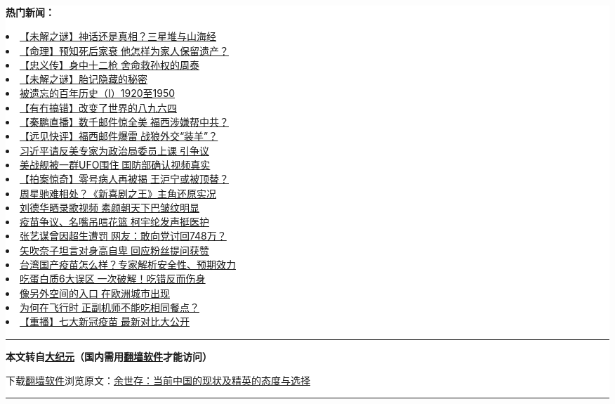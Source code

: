 <strong>热门新闻：</strong>
<li><a href="https://github.com/wgsbbz3225/djy/blob/master/gb/21/5/28/n12983090.md#1">【未解之谜】神话还是真相？三星堆与山海经</a></li>
<li><a href="https://github.com/wgsbbz3225/djy/blob/master/gb/21/5/26/n12975963.md#1">【命理】预知死后家衰 他怎样为家人保留遗产？</a></li>
<li><a href="https://github.com/wgsbbz3225/djy/blob/master/gb/21/5/27/n12980094.md#1">【忠义传】身中十二枪 舍命救孙权的周泰</a></li>
<li><a href="https://github.com/wgsbbz3225/djy/blob/master/gb/21/5/27/n12980529.md#1">【未解之谜】胎记隐藏的秘密</a></li>
<li><a href="https://github.com/wgsbbz3225/djy/blob/master/gb/21/5/30/n12986411.md#1">被遗忘的百年历史（I）1920至1950</a></li>
<li><a href="https://github.com/wgsbbz3225/djy/blob/master/gb/21/6/3/n12995659.md#1">【有冇搞错】改变了世界的八九六四</a></li>
<li><a href="https://github.com/wgsbbz3225/djy/blob/master/gb/21/6/2/n12994634.md#1">【秦鹏直播】数千邮件惊全美 福西涉嫌帮中共？</a></li>
<li><a href="https://github.com/wgsbbz3225/djy/blob/master/gb/21/6/2/n12994597.md#1">【远见快评】福西邮件爆雷 战狼外交“装羊”？</a></li>
<li><a href="https://github.com/wgsbbz3225/djy/blob/master/gb/21/6/1/n12991925.md#1">习近平请反美专家为政治局委员上课 引争议</a></li>
<li><a href="https://github.com/wgsbbz3225/djy/blob/master/gb/21/6/1/n12989787.md#1">美战舰被一群UFO围住 国防部确认视频真实</a></li>
<li><a href="https://github.com/wgsbbz3225/djy/blob/master/gb/21/6/1/n12990215.md#1">【拍案惊奇】零号病人再被揭 王沪宁或被顶替？</a></li>
<li><a href="https://github.com/wgsbbz3225/djy/blob/master/gb/21/6/1/n12992258.md#1">周星驰难相处？《新喜剧之王》主角还原实况</a></li>
<li><a href="https://github.com/wgsbbz3225/djy/blob/master/gb/21/6/1/n12989854.md#1">刘德华晒录歌视频 素颜朝天下巴皱纹明显</a></li>
<li><a href="https://github.com/wgsbbz3225/djy/blob/master/gb/21/6/2/n12993299.md#1">疫苗争议、名嘴吊唁花篮 柯宇纶发声挺医护</a></li>
<li><a href="https://github.com/wgsbbz3225/djy/blob/master/gb/21/5/31/n12989156.md#1">张艺谋曾因超生遭罚 网友：敢向党讨回748万？</a></li>
<li><a href="https://github.com/wgsbbz3225/djy/blob/master/gb/21/6/2/n12992813.md#1">矢吹奈子坦言对身高自卑 回应粉丝提问获赞</a></li>
<li><a href="https://github.com/wgsbbz3225/djy/blob/master/gb/21/6/1/n12991223.md#1">台湾国产疫苗怎么样？专家解析安全性、预期效力</a></li>
<li><a href="https://github.com/wgsbbz3225/djy/blob/master/gb/21/4/16/n12884888.md#1">吃蛋白质6大误区 一次破解！吃错反而伤身</a></li>
<li><a href="https://github.com/wgsbbz3225/djy/blob/master/gb/21/6/1/n12990286.md#1">像另外空间的入口 在欧洲城市出现</a></li>
<li><a href="https://github.com/wgsbbz3225/djy/blob/master/gb/21/6/2/n12993347.md#1">为何在飞行时 正副机师不能吃相同餐点？</a></li>
<li><a href="https://github.com/wgsbbz3225/djy/blob/master/gb/21/6/2/n12993685.md#1">【重播】七大新冠疫苗 最新对比大公开</a></li>
<hr>

<strong>本文转自<a href="https://www.epochtimes.com">大纪元</a>（国内需用<a href="https://github.com/wgsbbz3225/www/blob/master/README.md#8">翻墙软件</a>才能访问）</strong><p>下载<a href="https://github.com/wgsbbz3225/www/blob/master/README.md#8">翻墙软件</a>浏览原文：<a href="https://www.epochtimes.com/gb/3/12/2/n422205.htm">余世存：当前中国的现状及精英的态度与选择</a></p><hr>
